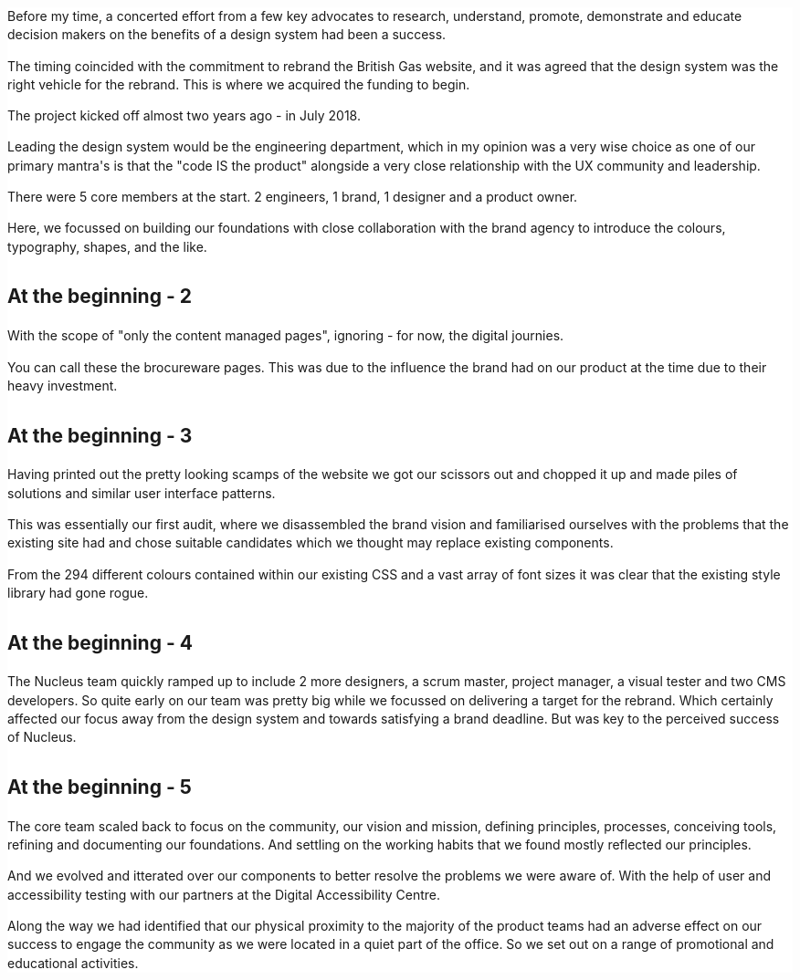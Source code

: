 Before my time, a concerted effort from a few key advocates to research, understand, promote, demonstrate and educate decision makers on the benefits of a design system had been a success.

The timing coincided with the commitment to rebrand the British Gas website, and it was agreed that the design system was the right vehicle for the rebrand. This is where we acquired the funding to begin.

The project kicked off almost two years ago - in July 2018.

Leading the design system would be the engineering department, which in my opinion was a very wise choice as one of our primary mantra's is that the "code IS the product" alongside a very close relationship with the UX community and leadership.

There were 5 core members at the start. 2 engineers, 1 brand, 1 designer and a product owner.

Here, we focussed on building our foundations with close collaboration with the brand agency to introduce the colours, typography, shapes, and the like.

## At the beginning - 2

With the scope of "only the content managed pages", ignoring - for now, the digital journies.

You can call these the brocureware pages. This was due to the influence the brand had on our product at the time due to their heavy investment.

## At the beginning - 3

Having printed out the pretty looking scamps of the website we got our scissors out and chopped it up and made piles of solutions and similar user interface patterns.

This was essentially our first audit, where we disassembled the brand vision and familiarised ourselves with the problems that the existing site had and chose suitable candidates which we thought may replace existing components.

From the 294 different colours contained within our existing CSS and a vast array of font sizes it was clear that the existing style library had gone rogue.

## At the beginning - 4

The Nucleus team quickly ramped up to include 2 more designers, a scrum master, project manager, a visual tester and two CMS developers. So quite early on our team was pretty big while we focussed on delivering a target for the rebrand. Which certainly affected our focus away from the design system and towards satisfying a brand deadline. But was key to the perceived success of Nucleus.

## At the beginning - 5

The core team scaled back to focus on the community, our vision and mission, defining principles, processes, conceiving tools, refining and documenting our foundations. And settling on the working habits that we found mostly reflected our principles.

And we evolved and itterated over our components to better resolve the problems we were aware of. With the help of user and accessibility testing with our partners at the Digital Accessibility Centre.

Along the way we had identified that our physical proximity to the majority of the product teams had an adverse effect on our success to engage the community as we were located in a quiet part of the office. So we set out on a range of promotional and educational activities.
